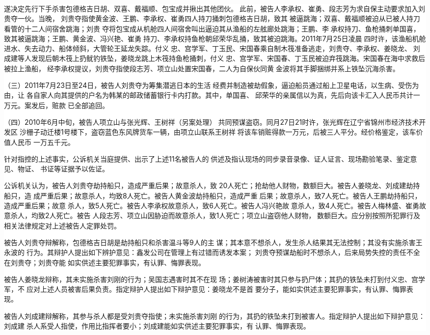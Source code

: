 遂决定先行下手杀害包德格吉日胡、双喜、戴福顺、包宝成并揪出其他团伙。
此前，被告人李承权、崔勇、段志芳为求自保主动要求加入刘贵夺一伙。当晚，
刘贵夺指使黄金波、王鹏、李承权、崔勇四人持刀捅刺包德格吉日胡，致其
被逼跳海；双喜、戴福顺被迫从已被人持刀看管的十二人间宿舍跳海；刘贵
夺将包宝成从机舱四人间宿舍叫出逼迫其从渔船的左舷廊处跳海；王鹏、李
承权持刀、鱼枪捅刺单国喜，致其被逼跳海；王鹏、黄金波、冯兴艳、崔勇
持刀、李承权持鱼枪朝邱荣华乱捅，致其被迫跳海。2011年7月25日凌晨
四时许，该渔船机舱进水、失去动力、船体倾斜，大管轮王延龙失踪。付义
忠、宫学军、丁玉民、宋国春乘自制木筏准备逃走，刘贵夺、李承权、姜晓龙、
刘成建等人发现后朝木筏上扔鱿钓铁坠，姜晓龙跳上木筏持鱼枪捅刺，付义
忠、宫学军、宋国春、丁玉民被迫弃筏跳海。宋国春在海中求救后被拉上渔船，
经李承权提议，刘贵夺指使段志芳、项立山处置宋国春，二人为自保伙同黄
金波将其手脚捆绑并系上铁坠沉海杀害。

  （三）2011年7月23日至24日，被告人刘贵夺为筹集潜逃日本的生活
经费并制造被劫假象，逼迫船员通过船上卫星电话，以生病、受伤为由，让
各自家人向其提供的户名为韩某的邮政储蓄银行卡内打款。其中，单国喜、
邱荣华的亲属信以为真，先后向该卡汇入人民币共计一万元。案发后，赃款
已全部追回。

  （四）2010年6月中旬，被告人项立山与张光辉、王树祥（另案处理）
共同预谋盗窃。同月27日21时许，张光辉在辽宁省锦州市经济技术开发区
沙栅子动迁楼1号楼下，盗窃蓝色东风牌货车一辆，由项立山联系王树祥
将该车销赃得款一万元，后被三人平分。经价格鉴定，该车价值人民币
一万五千元。

  针对指控的上述事实，公诉机关当庭提供、出示了上述11名被告人的
供述及指认现场的同步录音录像、证人证言、现场勘验笔录、鉴定意见、物证、
书证等证据予以佐证。

  公诉机关认为，被告人刘贵夺劫持船只，造成严重后果；故意杀人，致
20人死亡；抢劫他人财物，数额巨大。被告人姜晓龙、刘成建劫持船只，造
成严重后果；故意杀人，均致8人死亡。被告人黄金波劫持船只，造成严重
后果；故意杀人，致7人死亡。被告人王鹏劫持船只，造成严重后果；故意
杀人，致5人死亡。被告人李承权故意杀人，致6人死亡。被告人冯兴艳故
意杀人，致4人死亡。被告人梅林盛、崔勇故意杀人，均致2人死亡。被告
人段志芳、项立山因胁迫而故意杀人，致1人死亡；项立山盗窃他人财物，
数额巨大。应分别按照所犯罪行及相关法律规定对上述被告人定罪处罚。

  被告人刘贵夺辩解称，包德格吉日胡是劫持船只和杀害温斗等9人的主
谋；其本意不想杀人，发生杀人结果其无法控制；其没有实施杀害王永波的
行为。其辩护人提出如下辨护意见：鑫发公司在管理上有过错而诱发本案；
刘贵夺预谋劫船时不想杀人，后来局势失控的责任不全在刘贵夺；刘贵夺能
如实供述主要犯罪事实，有认罪、悔罪表现。

  被告人姜晓龙辩称，其未实施杀害刘刚的行为；吴国志遇害时其不在现
场；姜树涛被害时其只参与扔尸体；其扔的铁坠未打到付义忠、宫学军，不
应对上述人员被害后果负责。指定辩护人提出如下辩护意见：姜晓龙不是首
要分子，能如实供述主要犯罪事实，有认罪、悔罪表现。

  被告人刘成建辩解称，其参与杀人都是受刘贵夺指使；未实施杀害刘刚
的行为，其扔的铁坠未打到被害人。指定辩护人提出如下辩护意见：刘成建
杀人系受人指使，作用比指挥者要小；刘成建能如实供述主要犯罪事实，有
认罪、悔罪表现。
